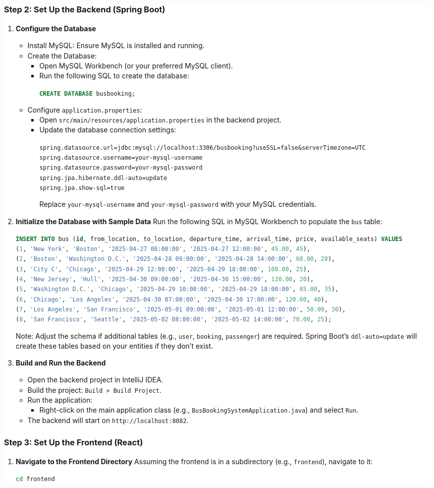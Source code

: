 ### Step 2: Set Up the Backend (Spring Boot)
1. **Configure the Database**
   - Install MySQL: Ensure MySQL is installed and running.
   - Create the Database:
     - Open MySQL Workbench (or your preferred MySQL client).
     - Run the following SQL to create the database:
       ```sql
       CREATE DATABASE busbooking;
       ```
   - Configure `application.properties`:
     - Open `src/main/resources/application.properties` in the backend project.
     - Update the database connection settings:
       ```properties
       spring.datasource.url=jdbc:mysql://localhost:3306/busbooking?useSSL=false&serverTimezone=UTC
       spring.datasource.username=your-mysql-username
       spring.datasource.password=your-mysql-password
       spring.jpa.hibernate.ddl-auto=update
       spring.jpa.show-sql=true
       ```
       Replace `your-mysql-username` and `your-mysql-password` with your MySQL credentials.

2. **Initialize the Database with Sample Data**
   Run the following SQL in MySQL Workbench to populate the `bus` table:
   ```sql
   INSERT INTO bus (id, from_location, to_location, departure_time, arrival_time, price, available_seats) VALUES
   (1, 'New York', 'Boston', '2025-04-27 08:00:00', '2025-04-27 12:00:00', 45.00, 45),
   (2, 'Boston', 'Washington D.C.', '2025-04-28 09:00:00', '2025-04-28 14:00:00', 60.00, 28),
   (3, 'City C', 'Chicago', '2025-04-29 12:00:00', '2025-04-29 18:00:00', 100.00, 25),
   (4, 'New Jersey', 'Hull', '2025-04-30 09:00:00', '2025-04-30 15:00:00', 120.00, 20),
   (5, 'Washington D.C.', 'Chicago', '2025-04-29 10:00:00', '2025-04-29 18:00:00', 85.00, 35),
   (6, 'Chicago', 'Los Angeles', '2025-04-30 07:00:00', '2025-04-30 17:00:00', 120.00, 40),
   (7, 'Los Angeles', 'San Francisco', '2025-05-01 09:00:00', '2025-05-01 12:00:00', 50.00, 30),
   (8, 'San Francisco', 'Seattle', '2025-05-02 08:00:00', '2025-05-02 14:00:00', 70.00, 25);
   ```
   Note: Adjust the schema if additional tables (e.g., `user`, `booking`, `passenger`) are required. Spring Boot’s `ddl-auto=update` will create these tables based on your entities if they don’t exist.

3. **Build and Run the Backend**
   - Open the backend project in IntelliJ IDEA.
   - Build the project: `Build > Build Project`.
   - Run the application:
     - Right-click on the main application class (e.g., `BusBookingSystemApplication.java`) and select `Run`.
   - The backend will start on `http://localhost:8082`.

### Step 3: Set Up the Frontend (React)
1. **Navigate to the Frontend Directory**
   Assuming the frontend is in a subdirectory (e.g., `frontend`), navigate to it:
   ```bash
   cd frontend
   ```
